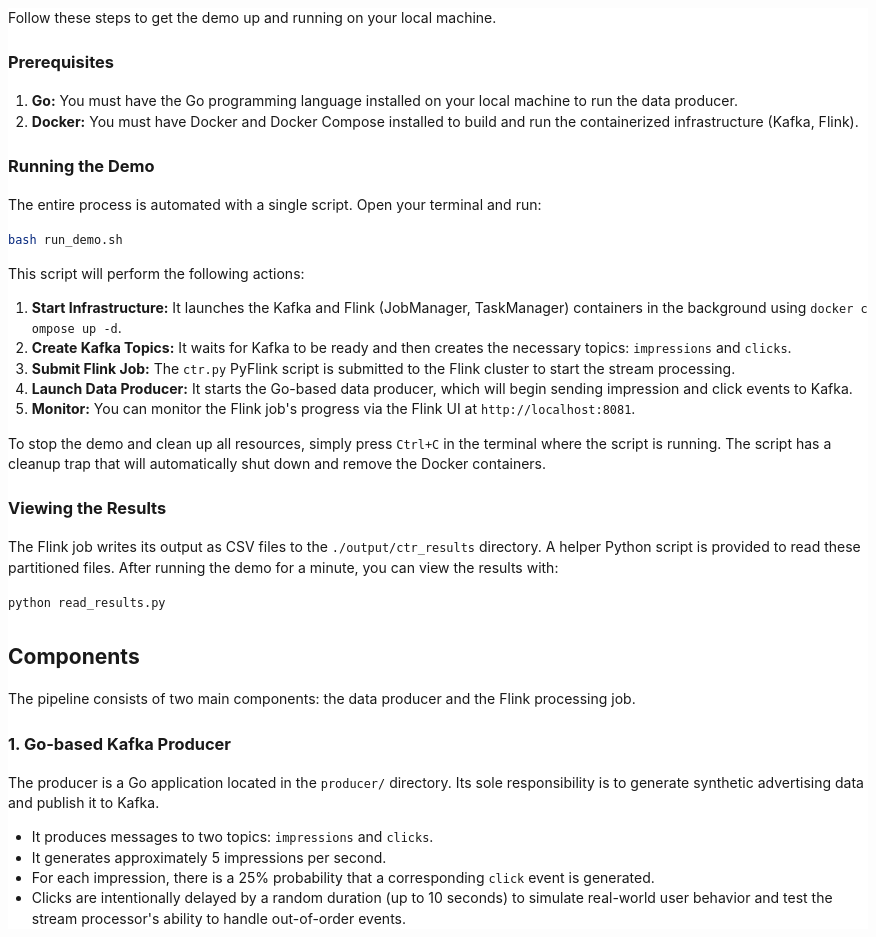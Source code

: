 Follow these steps to get the demo up and running on your local machine.

### Prerequisites

1.  **Go:** You must have the Go programming language installed on your local machine to run the data producer.
2.  **Docker:** You must have Docker and Docker Compose installed to build and run the containerized infrastructure (Kafka, Flink).

### Running the Demo

The entire process is automated with a single script. Open your terminal and run:

```bash
bash run_demo.sh
```

This script will perform the following actions:
1.  **Start Infrastructure:** It launches the Kafka and Flink (JobManager, TaskManager) containers in the background using `docker compose up -d`.
2.  **Create Kafka Topics:** It waits for Kafka to be ready and then creates the necessary topics: `impressions` and `clicks`.
3.  **Submit Flink Job:** The `ctr.py` PyFlink script is submitted to the Flink cluster to start the stream processing.
4.  **Launch Data Producer:** It starts the Go-based data producer, which will begin sending impression and click events to Kafka.
5.  **Monitor:** You can monitor the Flink job's progress via the Flink UI at `http://localhost:8081`.

To stop the demo and clean up all resources, simply press `Ctrl+C` in the terminal where the script is running. The script has a cleanup trap that will automatically shut down and remove the Docker containers.

### Viewing the Results

The Flink job writes its output as CSV files to the `./output/ctr_results` directory. A helper Python script is provided to read these partitioned files. After running the demo for a minute, you can view the results with:

```bash
python read_results.py
```

## Components

The pipeline consists of two main components: the data producer and the Flink processing job.

### 1. Go-based Kafka Producer

The producer is a Go application located in the `producer/` directory. Its sole responsibility is to generate synthetic advertising data and publish it to Kafka.

*   It produces messages to two topics: `impressions` and `clicks`.
*   It generates approximately 5 impressions per second.
*   For each impression, there is a 25% probability that a corresponding `click` event is generated.
*   Clicks are intentionally delayed by a random duration (up to 10 seconds) to simulate real-world user behavior and test the stream processor's ability to handle out-of-order events.
